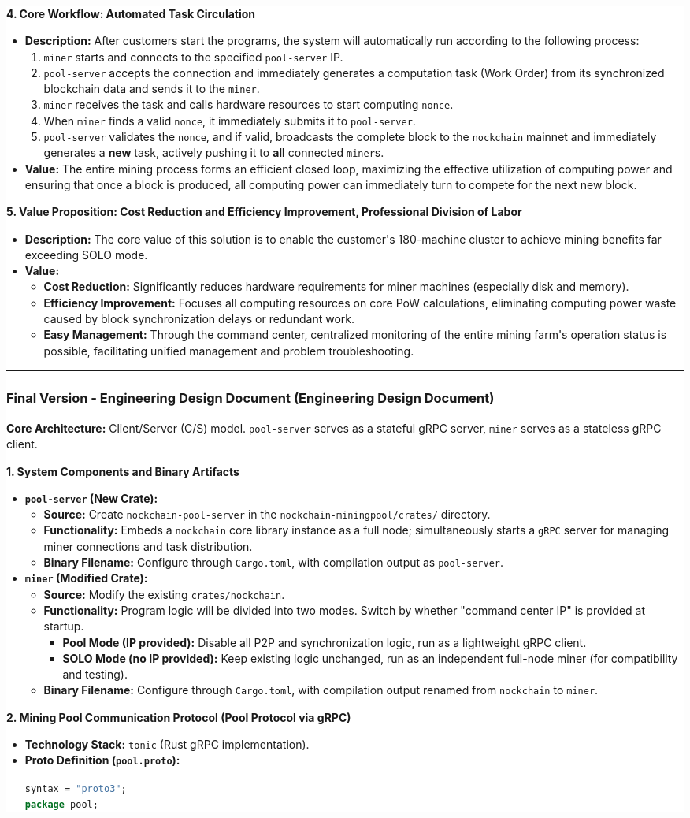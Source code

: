 **4. Core Workflow: Automated Task Circulation**
*   **Description:** After customers start the programs, the system will automatically run according to the following process:
    1.  `miner` starts and connects to the specified `pool-server` IP.
    2.  `pool-server` accepts the connection and immediately generates a computation task (Work Order) from its synchronized blockchain data and sends it to the `miner`.
    3.  `miner` receives the task and calls hardware resources to start computing `nonce`.
    4.  When `miner` finds a valid `nonce`, it immediately submits it to `pool-server`.
    5.  `pool-server` validates the `nonce`, and if valid, broadcasts the complete block to the `nockchain` mainnet and immediately generates a **new** task, actively pushing it to **all** connected `miner`s.
*   **Value:** The entire mining process forms an efficient closed loop, maximizing the effective utilization of computing power and ensuring that once a block is produced, all computing power can immediately turn to compete for the next new block.

**5. Value Proposition: Cost Reduction and Efficiency Improvement, Professional Division of Labor**
*   **Description:** The core value of this solution is to enable the customer's 180-machine cluster to achieve mining benefits far exceeding SOLO mode.
*   **Value:**
    *   **Cost Reduction:** Significantly reduces hardware requirements for miner machines (especially disk and memory).
    *   **Efficiency Improvement:** Focuses all computing resources on core PoW calculations, eliminating computing power waste caused by block synchronization delays or redundant work.
    *   **Easy Management:** Through the command center, centralized monitoring of the entire mining farm's operation status is possible, facilitating unified management and problem troubleshooting.

---

### **Final Version - Engineering Design Document (Engineering Design Document)**

**Core Architecture:** Client/Server (C/S) model. `pool-server` serves as a stateful gRPC server, `miner` serves as a stateless gRPC client.

**1. System Components and Binary Artifacts**
*   **`pool-server` (New Crate):**
    *   **Source:** Create `nockchain-pool-server` in the `nockchain-miningpool/crates/` directory.
    *   **Functionality:** Embeds a `nockchain` core library instance as a full node; simultaneously starts a `gRPC` server for managing miner connections and task distribution.
    *   **Binary Filename:** Configure through `Cargo.toml`, with compilation output as `pool-server`.
*   **`miner` (Modified Crate):**
    *   **Source:** Modify the existing `crates/nockchain`.
    *   **Functionality:** Program logic will be divided into two modes. Switch by whether "command center IP" is provided at startup.
        *   **Pool Mode (IP provided):** Disable all P2P and synchronization logic, run as a lightweight gRPC client.
        *   **SOLO Mode (no IP provided):** Keep existing logic unchanged, run as an independent full-node miner (for compatibility and testing).
    *   **Binary Filename:** Configure through `Cargo.toml`, with compilation output renamed from `nockchain` to `miner`.

**2. Mining Pool Communication Protocol (Pool Protocol via gRPC)**
*   **Technology Stack:** `tonic` (Rust gRPC implementation).
*   **Proto Definition (`pool.proto`):**
    ```protobuf
    syntax = "proto3";
    package pool;
